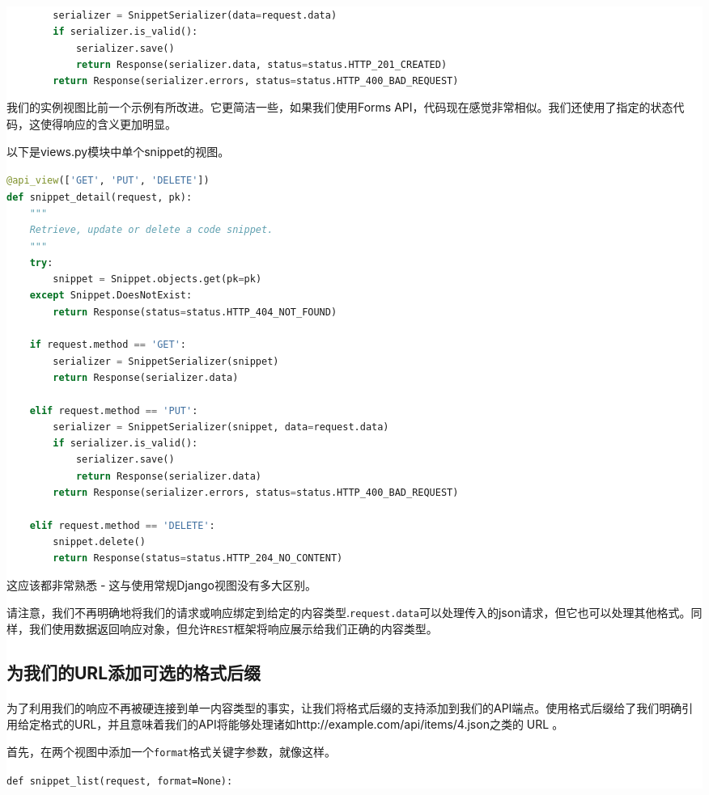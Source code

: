```python
        serializer = SnippetSerializer(data=request.data)
        if serializer.is_valid():
            serializer.save()
            return Response(serializer.data, status=status.HTTP_201_CREATED)
        return Response(serializer.errors, status=status.HTTP_400_BAD_REQUEST)
```


我们的实例视图比前一个示例有所改进。它更简洁一些，如果我们使用Forms API，代码现在感觉非常相似。我们还使用了指定的状态代码，这使得响应的含义更加明显。

以下是views.py模块中单个snippet的视图。

```python
@api_view(['GET', 'PUT', 'DELETE'])
def snippet_detail(request, pk):
    """
    Retrieve, update or delete a code snippet.
    """
    try:
        snippet = Snippet.objects.get(pk=pk)
    except Snippet.DoesNotExist:
        return Response(status=status.HTTP_404_NOT_FOUND)

    if request.method == 'GET':
        serializer = SnippetSerializer(snippet)
        return Response(serializer.data)

    elif request.method == 'PUT':
        serializer = SnippetSerializer(snippet, data=request.data)
        if serializer.is_valid():
            serializer.save()
            return Response(serializer.data)
        return Response(serializer.errors, status=status.HTTP_400_BAD_REQUEST)

    elif request.method == 'DELETE':
        snippet.delete()
        return Response(status=status.HTTP_204_NO_CONTENT)
```


这应该都非常熟悉 - 这与使用常规Django视图没有多大区别。

请注意，我们不再明确地将我们的请求或响应绑定到给定的内容类型.```request.data```可以处理传入的json请求，但它也可以处理其他格式。同样，我们使用数据返回响应对象，但允许```REST```框架将响应展示给我们正确的内容类型。


## 为我们的URL添加可选的格式后缀

为了利用我们的响应不再被硬连接到单一内容类型的事实，让我们将格式后缀的支持添加到我们的API端点。使用格式后缀给了我们明确引用给定格式的URL，并且意味着我们的API将能够处理诸如http://example.com/api/items/4.json之类的 URL 。

首先，在两个视图中添加一个```format```格式关键字参数，就像这样。

```
def snippet_list(request, format=None):
```
